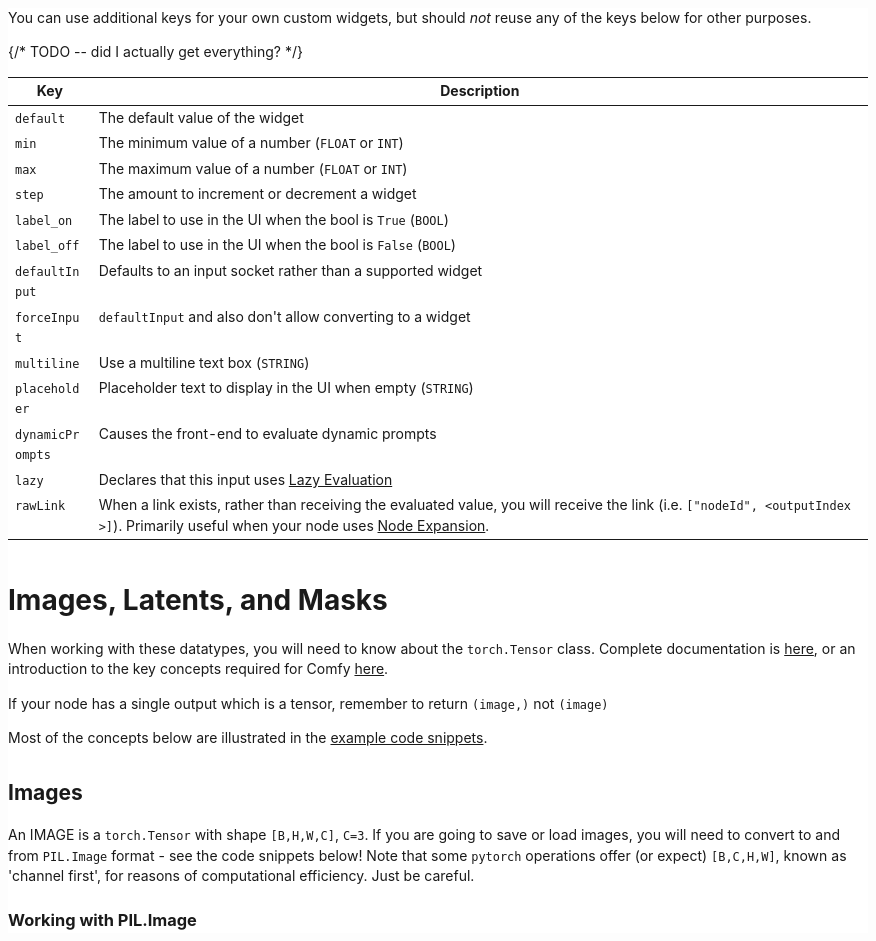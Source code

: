 <Warning>You can use additional keys for your own custom widgets, but should *not* reuse any of the keys below for other purposes.</Warning>

{/* TODO -- did I actually get everything? */}

| Key              | Description                                                                                                                                                                                      |
| ---------------- | ------------------------------------------------------------------------------------------------------------------------------------------------------------------------------------------------ |
| `default`        | The default value of the widget                                                                                                                                                                  |
| `min`            | The minimum value of a number (`FLOAT` or `INT`)                                                                                                                                                 |
| `max`            | The maximum value of a number (`FLOAT` or `INT`)                                                                                                                                                 |
| `step`           | The amount to increment or decrement a widget                                                                                                                                                    |
| `label_on`       | The label to use in the UI when the bool is `True` (`BOOL`)                                                                                                                                      |
| `label_off`      | The label to use in the UI when the bool is `False` (`BOOL`)                                                                                                                                     |
| `defaultInput`   | Defaults to an input socket rather than a supported widget                                                                                                                                       |
| `forceInput`     | `defaultInput` and also don't allow converting to a widget                                                                                                                                       |
| `multiline`      | Use a multiline text box (`STRING`)                                                                                                                                                              |
| `placeholder`    | Placeholder text to display in the UI when empty (`STRING`)                                                                                                                                      |
| `dynamicPrompts` | Causes the front-end to evaluate dynamic prompts                                                                                                                                                 |
| `lazy`           | Declares that this input uses [Lazy Evaluation](./lazy_evaluation)                                                                                                                               |
| `rawLink`        | When a link exists, rather than receiving the evaluated value, you will receive the link (i.e. `["nodeId", <outputIndex>]`). Primarily useful when your node uses [Node Expansion](./expansion). |


# Images, Latents, and Masks

When working with these datatypes, you will need to know about the `torch.Tensor` class.
Complete documentation is [here](https://pytorch.org/docs/stable/tensors.html), or
an introduction to the key concepts required for Comfy [here](./tensors).

<Warning>If your node has a single output which is a tensor, remember to return `(image,)` not `(image)`</Warning>

Most of the concepts below are illustrated in the [example code snippets](./snippets).

## Images

An IMAGE is a `torch.Tensor` with shape `[B,H,W,C]`, `C=3`. If you are going to save or load images, you will
need to convert to and from `PIL.Image` format - see the code snippets below! Note that some `pytorch` operations
offer (or expect) `[B,C,H,W]`, known as 'channel first', for reasons of computational efficiency. Just be careful.

### Working with PIL.Image
